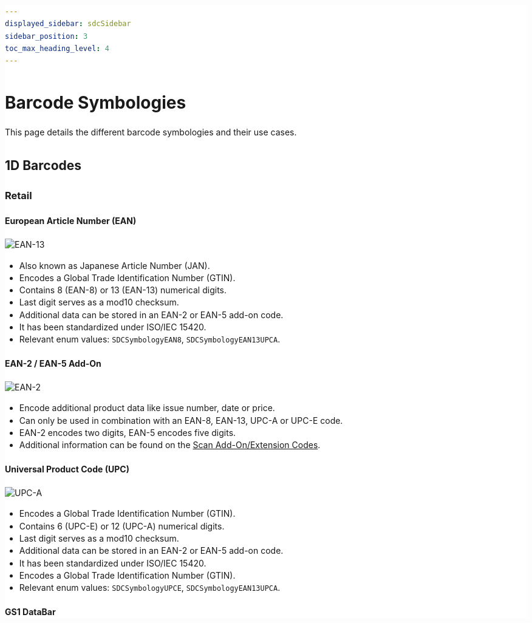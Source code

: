 ```yaml
---
displayed_sidebar: sdcSidebar
sidebar_position: 3
toc_max_heading_level: 4
---
```


# Barcode Symbologies

This page details the different barcode symbologies and their use cases.

## 1D Barcodes

### Retail

#### European Article Number (EAN)

![EAN-13](/img/symbologies/ean13.png)

* Also known as Japanese Article Number (JAN).
* Encodes a Global Trade Identification Number (GTIN).
* Contains 8 (EAN-8) or 13 (EAN-13) numerical digits.
* Last digit serves as a mod10 checksum.
* Additional data can be stored in an EAN-2 or EAN-5 add-on code.
* It has been standardized under ISO/IEC 15420.
* Relevant enum values: `SDCSymbologyEAN8`, `SDCSymbologyEAN13UPCA`.

#### EAN-2 / EAN-5 Add-On

![EAN-2](/img/symbologies/ean13_with_addon2.png)

* Encode additional product data like issue number, date or price.
* Can only be used in combination with an EAN-8, EAN-13, UPC-A or UPC-E code.
* EAN-2 encodes two digits, EAN-5 encodes five digits.
* Additional information can be found on the [Scan Add-On/Extension Codes](/extension-codes.md).

#### Universal Product Code (UPC)

![UPC-A](/img/symbologies/upca.png)

* Encodes a Global Trade Identification Number (GTIN).
* Contains 6 (UPC-E) or 12 (UPC-A) numerical digits.
* Last digit serves as a mod10 checksum.
* Additional data can be stored in an EAN-2 or EAN-5 add-on code.
* It has been standardized under ISO/IEC 15420.
* Encodes a Global Trade Identification Number (GTIN).
* Relevant enum values: `SDCSymbologyUPCE`, `SDCSymbologyEAN13UPCA`.

#### GS1 DataBar
